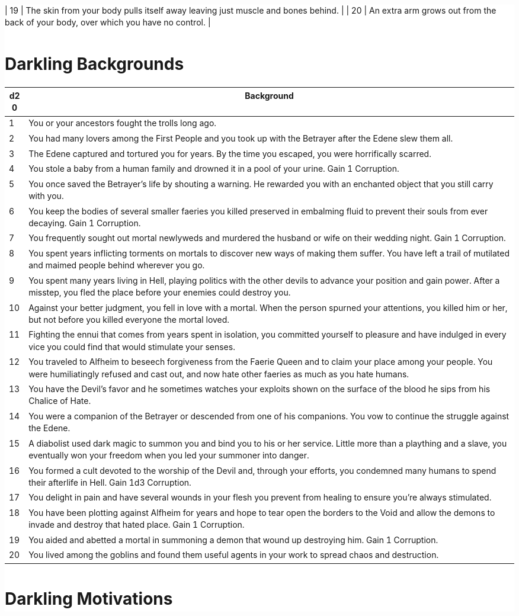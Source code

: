 | 19  | The skin from your body pulls itself away leaving just muscle and bones behind.                                                                                                                                                                                                                                                                                                                            |
| 20  | An extra arm grows out from the back of your body, over which you have no control.                                                                                                                                                                                                                                                                                                                         |
# Darkling Backgrounds

| d20 | Background                                                                                                                                                                                                          |
| --- | ------------------------------------------------------------------------------------------------------------------------------------------------------------------------------------------------------------------- |
| 1   | You or your ancestors fought the trolls long ago.                                                                                                                                                                   |
| 2   | You had many lovers among the First People and you took up with the Betrayer after the Edene slew them all.                                                                                                         |
| 3   | The Edene captured and tortured you for years. By the time you escaped, you were horrifically scarred.                                                                                                              |
| 4   | You stole a baby from a human family and drowned it in a pool of your urine. Gain 1 Corruption.                                                                                                                     |
| 5   | You once saved the Betrayer’s life by shouting a warning. He rewarded you with an enchanted object that you still carry with you.                                                                                   |
| 6   | You keep the bodies of several smaller faeries you killed preserved in embalming fluid to prevent their souls from ever decaying. Gain 1 Corruption.                                                                |
| 7   | You frequently sought out mortal newlyweds and murdered the husband or wife on their wedding night. Gain 1 Corruption.                                                                                              |
| 8   | You spent years inflicting torments on mortals to discover new ways of making them suffer. You have left a trail of mutilated and maimed people behind wherever you go.                                             |
| 9   | You spent many years living in Hell, playing politics with the other devils to advance your position and gain power. After a misstep, you fled the place before your enemies could destroy you.                     |
| 10  | Against your better judgment, you fell in love with a mortal. When the person spurned your attentions, you killed him or her, but not before you killed everyone the mortal loved.                                  |
| 11  | Fighting the ennui that comes from years spent in isolation, you committed yourself to pleasure and have indulged in every vice you could find that would stimulate your senses.                                    |
| 12  | You traveled to Alfheim to beseech forgiveness from the Faerie Queen and to claim your place among your people. You were humiliatingly refused and cast out, and now hate other faeries as much as you hate humans. |
| 13  | You have the Devil’s favor and he sometimes watches your exploits shown on the surface of the blood he sips from his Chalice of Hate.                                                                               |
| 14  | You were a companion of the Betrayer or descended from one of his companions. You vow to continue the struggle against the Edene.                                                                                   |
| 15  | A diabolist used dark magic to summon you and bind you to his or her service. Little more than a plaything and a slave, you eventually won your freedom when you led your summoner into danger.                     |
| 16  | You formed a cult devoted to the worship of the Devil and, through your efforts, you condemned many humans to spend their afterlife in Hell. Gain 1d3 Corruption.                                                   |
| 17  | You delight in pain and have several wounds in your flesh you prevent from healing to ensure you’re always stimulated.                                                                                              |
| 18  | You have been plotting against Alfheim for years and hope to tear open the borders to the Void and allow the demons to invade and destroy that hated place. Gain 1 Corruption.                                      |
| 19  | You aided and abetted a mortal in summoning a demon that wound up destroying him. Gain 1 Corruption.                                                                                                                |
| 20  | You lived among the goblins and found them useful agents in your work to spread chaos and destruction.                                                                                                              |
# Darkling Motivations
